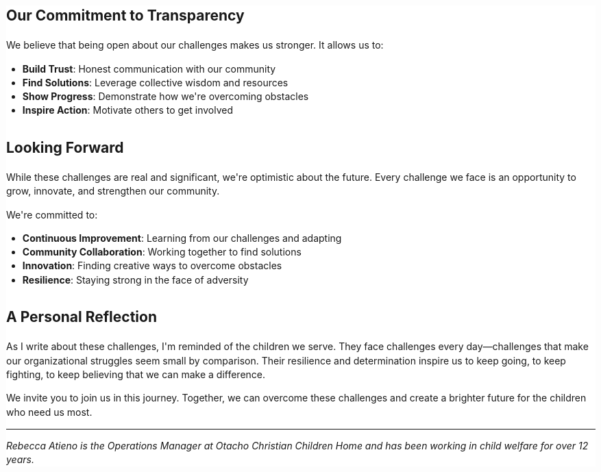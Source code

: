 ## Our Commitment to Transparency

We believe that being open about our challenges makes us stronger. It allows us to:

- **Build Trust**: Honest communication with our community
- **Find Solutions**: Leverage collective wisdom and resources
- **Show Progress**: Demonstrate how we're overcoming obstacles
- **Inspire Action**: Motivate others to get involved

## Looking Forward

While these challenges are real and significant, we're optimistic about the future. Every challenge we face is an opportunity to grow, innovate, and strengthen our community.

We're committed to:
- **Continuous Improvement**: Learning from our challenges and adapting
- **Community Collaboration**: Working together to find solutions
- **Innovation**: Finding creative ways to overcome obstacles
- **Resilience**: Staying strong in the face of adversity

## A Personal Reflection

As I write about these challenges, I'm reminded of the children we serve. They face challenges every day—challenges that make our organizational struggles seem small by comparison. Their resilience and determination inspire us to keep going, to keep fighting, to keep believing that we can make a difference.

We invite you to join us in this journey. Together, we can overcome these challenges and create a brighter future for the children who need us most.

---

*Rebecca Atieno is the Operations Manager at Otacho Christian Children Home and has been working in child welfare for over 12 years.*

